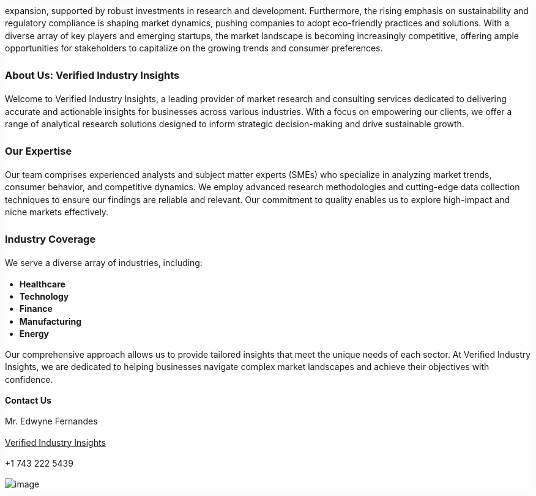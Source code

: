expansion, supported by robust investments in research and development. Furthermore, the rising emphasis on sustainability and regulatory compliance is shaping market dynamics, pushing companies to adopt eco-friendly practices and solutions. With a diverse array of key players and emerging startups, the market landscape is becoming increasingly competitive, offering ample opportunities for stakeholders to capitalize on the growing trends and consumer preferences.</p><h3>About Us: Verified Industry Insights</h3><p>Welcome to Verified Industry Insights, a leading provider of market research and consulting services dedicated to delivering accurate and actionable insights for businesses across various industries. With a focus on empowering our clients, we offer a range of analytical research solutions designed to inform strategic decision-making and drive sustainable growth.</p><h3>Our Expertise</h3><p>Our team comprises experienced analysts and subject matter experts (SMEs) who specialize in analyzing market trends, consumer behavior, and competitive dynamics. We employ advanced research methodologies and cutting-edge data collection techniques to ensure our findings are reliable and relevant. Our commitment to quality enables us to explore high-impact and niche markets effectively.</p><h3>Industry Coverage</h3><p>We serve a diverse array of industries, including:</p><ul><li><strong>Healthcare</strong></li><li><strong>Technology</strong></li><li><strong>Finance</strong></li><li><strong>Manufacturing</strong></li><li><strong>Energy</strong></li></ul><p>Our comprehensive approach allows us to provide tailored insights that meet the unique needs of each sector. At Verified Industry Insights, we are dedicated to helping businesses navigate complex market landscapes and achieve their objectives with confidence.</p><p><strong>Contact Us</strong></p><p>Mr. Edwyne Fernandes</p><p><a href="https://www.verifiedindustryinsights.com/">Verified Industry Insights</a></p><p>+1 743 222 5439</p>
![image](https://github.com/user-attachments/assets/512736f7-1948-4382-bbd8-c50abe53248d)
